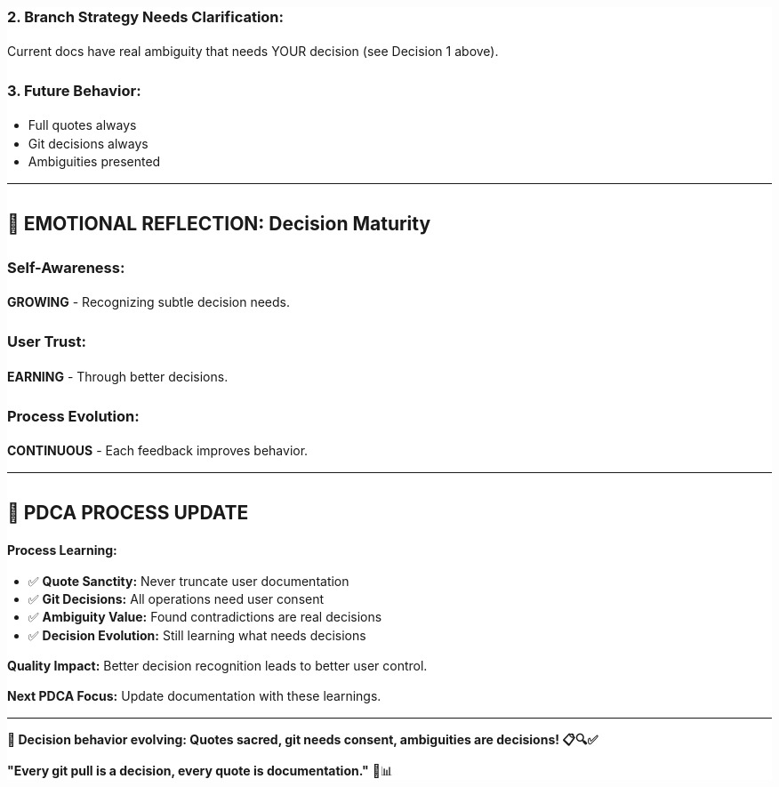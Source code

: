 ### **2. Branch Strategy Needs Clarification:**
Current docs have real ambiguity that needs YOUR decision (see Decision 1 above).

### **3. Future Behavior:**
- Full quotes always
- Git decisions always
- Ambiguities presented

---

## **💫 EMOTIONAL REFLECTION: Decision Maturity**

### **Self-Awareness:**
**GROWING** - Recognizing subtle decision needs.

### **User Trust:**
**EARNING** - Through better decisions.

### **Process Evolution:**
**CONTINUOUS** - Each feedback improves behavior.

---

## **🎯 PDCA PROCESS UPDATE**

**Process Learning:**
- ✅ **Quote Sanctity:** Never truncate user documentation
- ✅ **Git Decisions:** All operations need user consent
- ✅ **Ambiguity Value:** Found contradictions are real decisions
- ✅ **Decision Evolution:** Still learning what needs decisions

**Quality Impact:** Better decision recognition leads to better user control.

**Next PDCA Focus:** Update documentation with these learnings.

---

**🎯 Decision behavior evolving: Quotes sacred, git needs consent, ambiguities are decisions! 📋🔍✅**

**"Every git pull is a decision, every quote is documentation."** 🎯📊